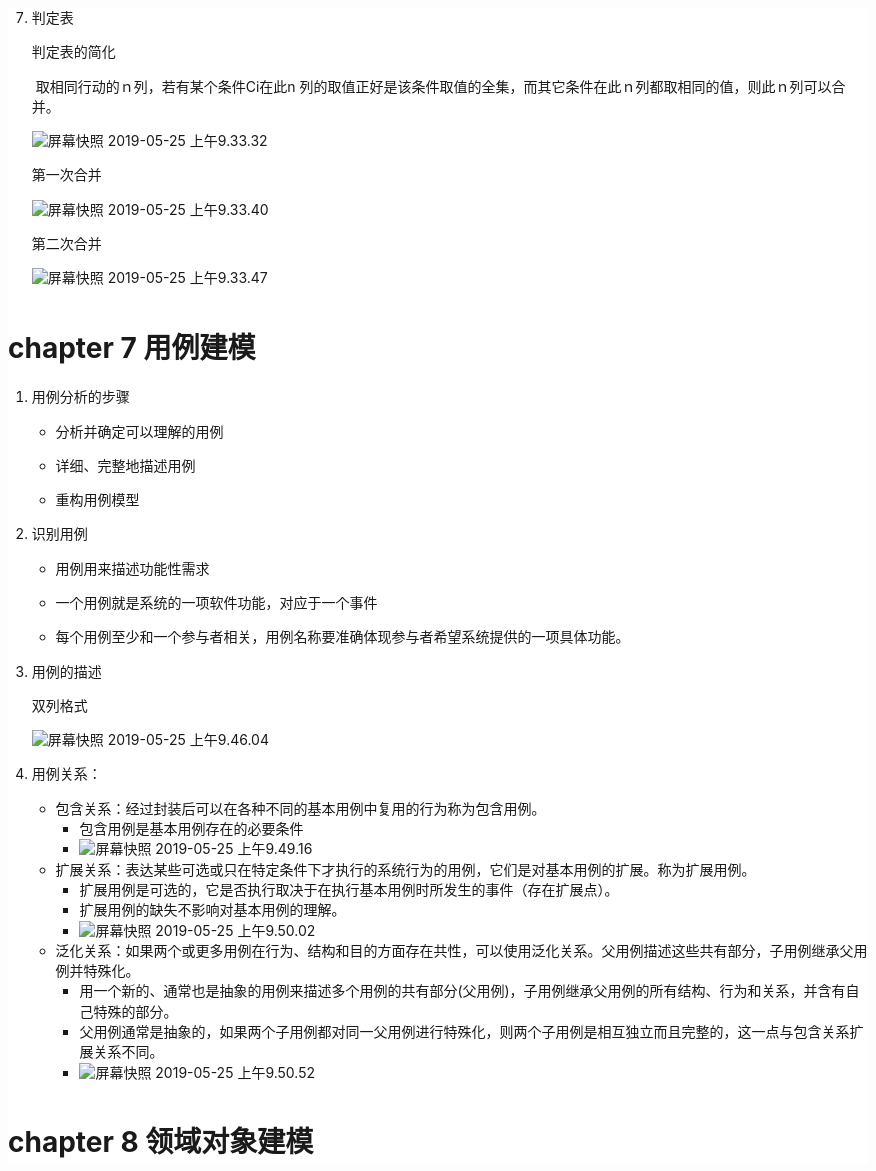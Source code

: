 7. 判定表

   判定表的简化

   ​  取相同行动的ｎ列，若有某个条件Ci在此n 列的取值正好是该条件取值的全集，而其它条件在此ｎ列都取相同的值，则此ｎ列可以合并。

   ![屏幕快照 2019-05-25 上午9.33.32](http://ww1.sinaimg.cn/large/006tNc79ly1g3db7ruaugj30d705qmxt.jpg)

   第一次合并

   ![屏幕快照 2019-05-25 上午9.33.40](http://ww4.sinaimg.cn/large/006tNc79ly1g3db80urpfj30bv05xwez.jpg)

   第二次合并

   ![屏幕快照 2019-05-25 上午9.33.47](http://ww2.sinaimg.cn/large/006tNc79ly1g3db89qh71j30bc06ojrw.jpg)

# chapter 7 用例建模

1. 用例分析的步骤

   * 分析并确定可以理解的用例

   * 详细、完整地描述用例

   * 重构用例模型

2. 识别用例

   * 用例用来描述功能性需求

   * 一个用例就是系统的一项软件功能，对应于一个事件

   * 每个用例至少和一个参与者相关，用例名称要准确体现参与者希望系统提供的一项具体功能。

3. 用例的描述

   双列格式

   ![屏幕快照 2019-05-25 上午9.46.04](http://ww4.sinaimg.cn/large/006tNc79ly1g3dbkkjej1j30dx06pwf8.jpg)

4. 用例关系：

   * 包含关系：经过封装后可以在各种不同的基本用例中复用的行为称为包含用例。
     * 包含用例是基本用例存在的必要条件
     * ![屏幕快照 2019-05-25 上午9.49.16](http://ww3.sinaimg.cn/large/006tNc79ly1g3dbntqpynj306u033jrj.jpg)
   * 扩展关系：表达某些可选或只在特定条件下才执行的系统行为的用例，它们是对基本用例的扩展。称为扩展用例。
     * 扩展用例是可选的，它是否执行取决于在执行基本用例时所发生的事件（存在扩展点）。
     * 扩展用例的缺失不影响对基本用例的理解。
     * ![屏幕快照 2019-05-25 上午9.50.02](http://ww1.sinaimg.cn/large/006tNc79ly1g3dbonbchoj307h03r74h.jpg)
   * 泛化关系：如果两个或更多用例在行为、结构和目的方面存在共性，可以使用泛化关系。父用例描述这些共有部分，子用例继承父用例并特殊化。 
     * 用一个新的、通常也是抽象的用例来描述多个用例的共有部分(父用例)，子用例继承父用例的所有结构、行为和关系，并含有自己特殊的部分。
     * 父用例通常是抽象的，如果两个子用例都对同一父用例进行特殊化，则两个子用例是相互独立而且完整的，这一点与包含关系扩展关系不同。
     * ![屏幕快照 2019-05-25 上午9.50.52](http://ww3.sinaimg.cn/large/006tNc79ly1g3dbpgv0msj309y04djrl.jpg)

# chapter 8 领域对象建模
